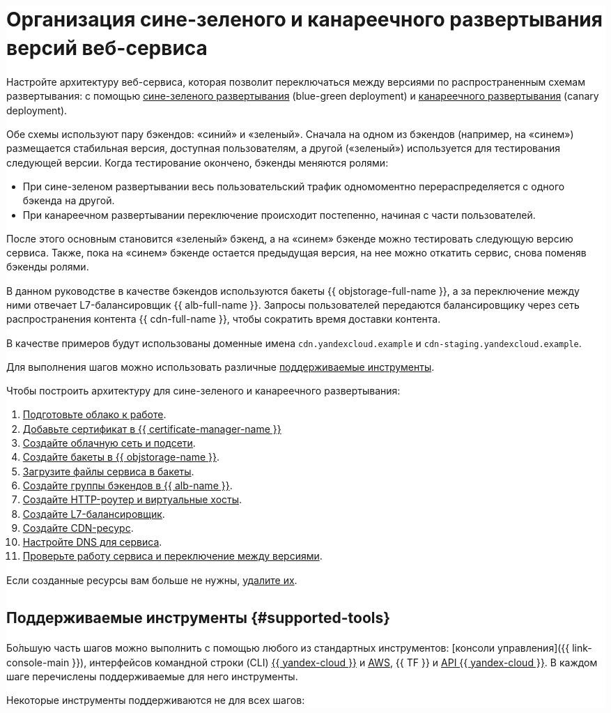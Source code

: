 # Организация сине-зеленого и канареечного развертывания версий веб-сервиса


Настройте архитектуру веб-сервиса, которая позволит переключаться между версиями по распространенным схемам развертывания: с помощью [сине-зеленого развертывания](https://martinfowler.com/bliki/BlueGreenDeployment.html) (blue-green deployment) и [канареечного развертывания](https://martinfowler.com/bliki/CanaryRelease.html) (canary deployment). 

Обе схемы используют пару бэкендов: «синий» и «зеленый». Сначала на одном из бэкендов (например, на «синем») размещается стабильная версия, доступная пользователям, а другой («зеленый») используется для тестирования следующей версии. Когда тестирование окончено, бэкенды меняются ролями: 

* При сине-зеленом развертывании весь пользовательский трафик одномоментно перераспределяется с одного бэкенда на другой.
* При канареечном развертывании переключение происходит постепенно, начиная с части пользователей.

После этого основным становится «зеленый» бэкенд, а на «синем» бэкенде можно тестировать следующую версию сервиса. Также, пока на «синем» бэкенде остается предыдущая версия, на нее можно откатить сервис, снова поменяв бэкенды ролями.

В данном руководстве в качестве бэкендов используются бакеты {{ objstorage-full-name }}, а за переключение между ними отвечает L7-балансировщик {{ alb-full-name }}. Запросы пользователей передаются балансировщику через сеть распространения контента {{ cdn-full-name }}, чтобы сократить время доставки контента.

В качестве примеров будут использованы доменные имена `cdn.yandexcloud.example` и `cdn-staging.yandexcloud.example`.

Для выполнения шагов можно использовать различные [поддерживаемые инструменты](#supported-tools).

Чтобы построить архитектуру для сине-зеленого и канареечного развертывания:

1. [Подготовьте облако к работе](#before-you-begin).
1. [Добавьте сертификат в {{ certificate-manager-name }}](#add-certificate)
1. [Создайте облачную сеть и подсети](#create-network).
1. [Создайте бакеты в {{ objstorage-name }}](#create-buckets).
1. [Загрузите файлы сервиса в бакеты](#upload-files).
1. [Создайте группы бэкендов в {{ alb-name }}](#create-l7backend).
1. [Создайте HTTP-роутер и виртуальные хосты](#create-route-hosts).
1. [Создайте L7-балансировщик](#create-balancer).
1. [Создайте CDN-ресурс](#create-cdn-resource).
1. [Настройте DNS для сервиса](#configure-dns).
1. [Проверьте работу сервиса и переключение между версиями](#check).

Если созданные ресурсы вам больше не нужны, [удалите их](#clear-out).

## Поддерживаемые инструменты {#supported-tools}

Бо́льшую часть шагов можно выполнить с помощью любого из стандартных инструментов: [консоли управления]({{ link-console-main }}), интерфейсов командной строки (CLI) [{{ yandex-cloud }}](../cli/) и [AWS](../storage/tools/aws-cli.md), {{ TF }} и [API {{ yandex-cloud }}](../api-design-guide). В каждом шаге перечислены поддерживаемые для него инструменты.

Некоторые инструменты поддерживаются не для всех шагов:
